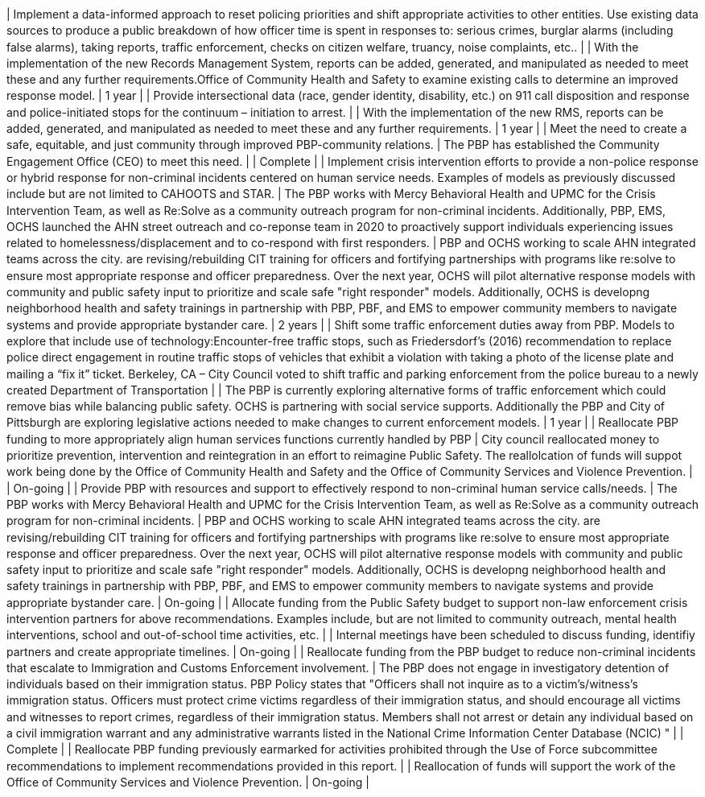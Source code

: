 | Implement a data-informed approach to reset policing priorities and shift appropriate activities to other entities. Use existing data sources to produce a public breakdown of how officer time is spent in responses to: serious crimes, burglar alarms (including false alarms), taking reports, traffic enforcement, checks on citizen welfare, truancy, noise complaints, etc.. |  | With the implementation of the new Records Management System, reports can be added, generated, and manipulated as needed to meet these and any further requirements.Office of Community Health and Safety to examine existing calls to determine an improved response model. | 1 year |
| Provide intersectional data (race, gender identity, disability, etc.) on 911 call disposition and response and police-initiated stops for the continuum – initiation to arrest. |  | With the implementation of the new RMS, reports can be added, generated, and manipulated as needed to meet these and any further requirements. | 1 year |
| Meet the need to create a safe, equitable, and just community through improved PBP-community relations. | The PBP has established the Community Engagement Office (CEO) to meet this need. |  | Complete |
| Implement crisis intervention efforts to provide a non-police response or hybrid response for non-criminal incidents centered on human service needs. Examples of models as previously discussed include but are not limited to CAHOOTS and STAR. | The PBP works with Mercy Behavioral Health and UPMC for the Crisis Intervention Team, as well as Re:Solve as a community outreach program for non-criminal incidents. Additionally, PBP, EMS, OCHS launched the AHN street outreach and co-reponse team in 2020 to proactively support individuals experiencing issues related to homelessness/displacement and to co-respond with first responders. | PBP and OCHS working to scale AHN integrated teams across the city. are revising/rebuilding CIT training for officers and fortifying partnerships with programs like re:solve to ensure most appropriate response and officer preparedness. Over the next year, OCHS will pilot alternative response models with community and public safety input to prioritize and scale safe "right responder" models. Additionally, OCHS is developng neighborhood health and safety trainings in partnership with PBP, PBF, and EMS to empower community members to navigate systems and provide appropriate bystander care. | 2 years |
| Shift some traffic enforcement duties away from PBP. Models to explore that include use of technology:Encounter-free traffic stops, such as Friedersdorf’s (2016) recommendation to replace police direct engagement in routine traffic stops of vehicles that exhibit a violation with taking a photo of the license plate and mailing a “fix it” ticket. Berkeley, CA – City Council voted to shift traffic and parking enforcement from the police bureau to a newly created Department of Transportation |  | The PBP is currently exploring alternative forms of traffic enforcement which could remove bias while balancing public safety. OCHS is partnering with social service supports. Additionally the PBP and City of Pittsburgh are exploring legislative actions needed to make changes to current enforcement models. | 1 year |
| Reallocate PBP funding to more appropriately align human services functions currently handled by PBP | City council reallocated money to prioritize prevention, intervention and reintegration in an effort to reimagine Public Safety. The reallolcation of funds will suppot work being done by the Office of Community Health and Safety and the Office of Community Services and Violence Prevention. |  | On-going |
| Provide PBP with resources and support to effectively respond to non-criminal human service calls/needs. | The PBP works with Mercy Behavioral Health and UPMC for the Crisis Intervention Team, as well as Re:Solve as a community outreach program for non-criminal incidents. | PBP and OCHS working to scale AHN integrated teams across the city. are revising/rebuilding CIT training for officers and fortifying partnerships with programs like re:solve to ensure most appropriate response and officer preparedness. Over the next year, OCHS will pilot alternative response models with community and public safety input to prioritize and scale safe "right responder" models. Additionally, OCHS is developng neighborhood health and safety trainings in partnership with PBP, PBF, and EMS to empower community members to navigate systems and provide appropriate bystander care. | On-going |
| Allocate funding from the Public Safety budget to support non-law enforcement crisis intervention partners for above recommendations. Examples include, but are not limited to community outreach, mental health interventions, school and out-of-school time activities, etc. |  | Internal meetings have been scheduled to discuss funding, identifiy partners and create appropriate timelines. | On-going |
| Reallocate funding from the PBP budget to reduce non-criminal incidents that escalate to Immigration and Customs Enforcement involvement. | The PBP does not engage in investigatory detention of individuals based on their immigration status. PBP Policy states that "Officers shall not inquire as to a victim’s/witness’s immigration status. Officers must protect crime victims regardless of their immigration status, and should encourage all victims and witnesses to report crimes, regardless of their immigration status. Members shall not arrest or detain any individual based on a civil immigration warrant and any administrative warrants listed in the National Crime Information Center Database (NCIC) " |  | Complete |
| Reallocate PBP funding previously earmarked for activities prohibited through the Use of Force subcommittee recommendations to implement recommendations provided in this report. |  | Reallocation of funds will support the work of the Office of Community Services and Violence Prevention. | On-going |